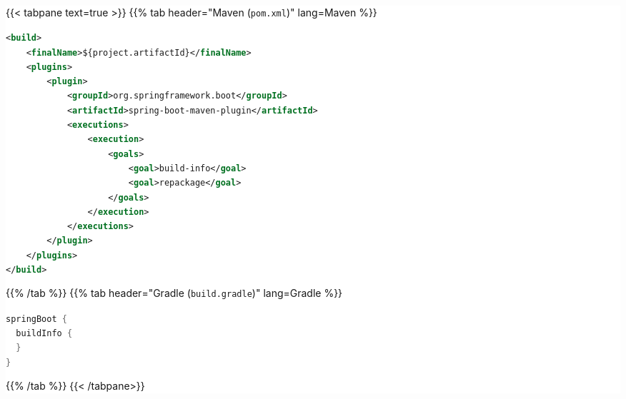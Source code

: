 {{< tabpane text=true >}} {{% tab header="Maven (`pom.xml`)" lang=Maven %}}

```xml
<build>
    <finalName>${project.artifactId}</finalName>
    <plugins>
        <plugin>
            <groupId>org.springframework.boot</groupId>
            <artifactId>spring-boot-maven-plugin</artifactId>
            <executions>
                <execution>
                    <goals>
                        <goal>build-info</goal>
                        <goal>repackage</goal>
                    </goals>
                </execution>
            </executions>
        </plugin>
    </plugins>
</build>
```

{{% /tab %}} {{% tab header="Gradle (`build.gradle`)" lang=Gradle %}}

```kotlin
springBoot {
  buildInfo {
  }
}
```

{{% /tab %}} {{< /tabpane>}}
